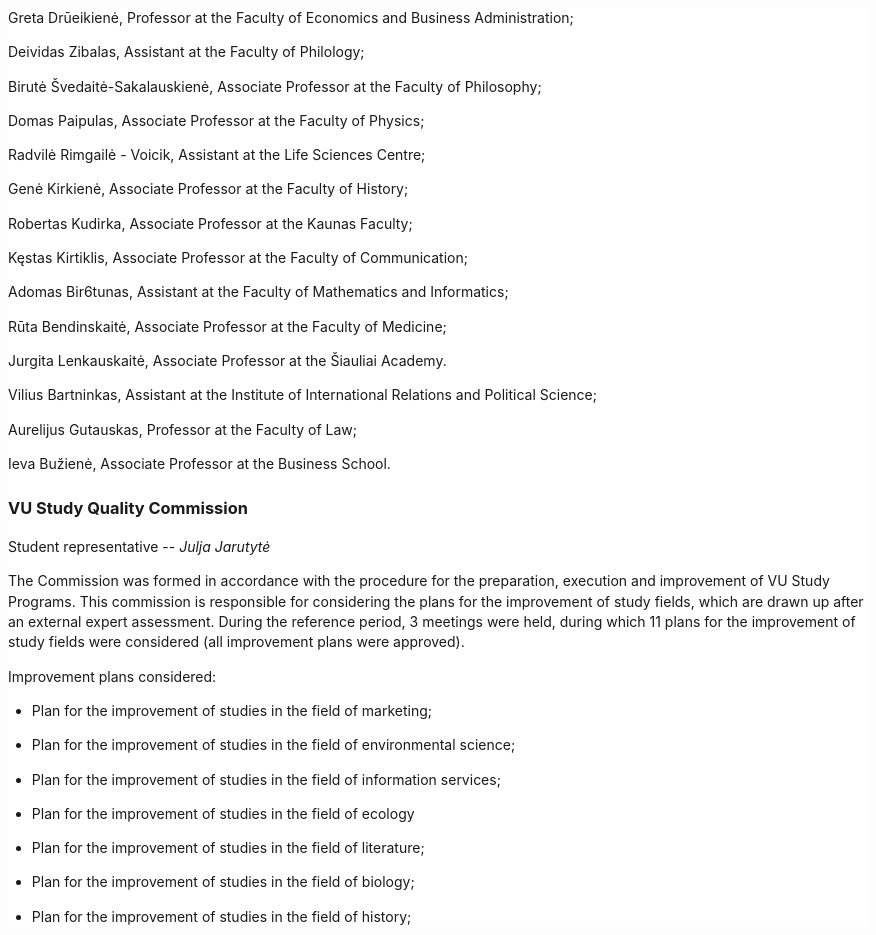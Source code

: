 Greta Drūeikienė, Professor at the Faculty of Economics and Business
Administration;

Deividas Zibalas, Assistant at the Faculty of Philology;

Birutė Švedaitė-Sakalauskienė, Associate Professor at the Faculty of
Philosophy;

Domas Paipulas, Associate Professor at the Faculty of Physics;

Radvilė Rimgailė - Voicik, Assistant at the Life Sciences Centre;

Genė Kirkienė, Associate Professor at the Faculty of History;

Robertas Kudirka, Associate Professor at the Kaunas Faculty;

Kęstas Kirtiklis, Associate Professor at the Faculty of Communication;

Adomas Bir6tunas, Assistant at the Faculty of Mathematics and
Informatics;

Rūta Bendinskaitė, Associate Professor at the Faculty of Medicine;

Jurgita Lenkauskaitė, Associate Professor at the Šiauliai Academy.

Vilius Bartninkas, Assistant at the Institute of International Relations
and Political Science;

Aurelijus Gutauskas, Professor at the Faculty of Law;

Ieva Bužienė, Associate Professor at the Business School.

### VU Study Quality Commission

Student representative -- *Julja Jarutytė*

The Commission was formed in accordance with the procedure for the
preparation, execution and improvement of VU Study Programs. This
commission is responsible for considering the plans for the improvement
of study fields, which are drawn up after an external expert assessment.
During the reference period, 3 meetings were held, during which 11 plans
for the improvement of study fields were considered (all improvement
plans were approved).

Improvement plans considered:

- Plan for the improvement of studies in the field of marketing;

- Plan for the improvement of studies in the field of environmental
    science;

- Plan for the improvement of studies in the field of information
    services;

- Plan for the improvement of studies in the field of ecology

- Plan for the improvement of studies in the field of literature;

- Plan for the improvement of studies in the field of biology;

- Plan for the improvement of studies in the field of history;
